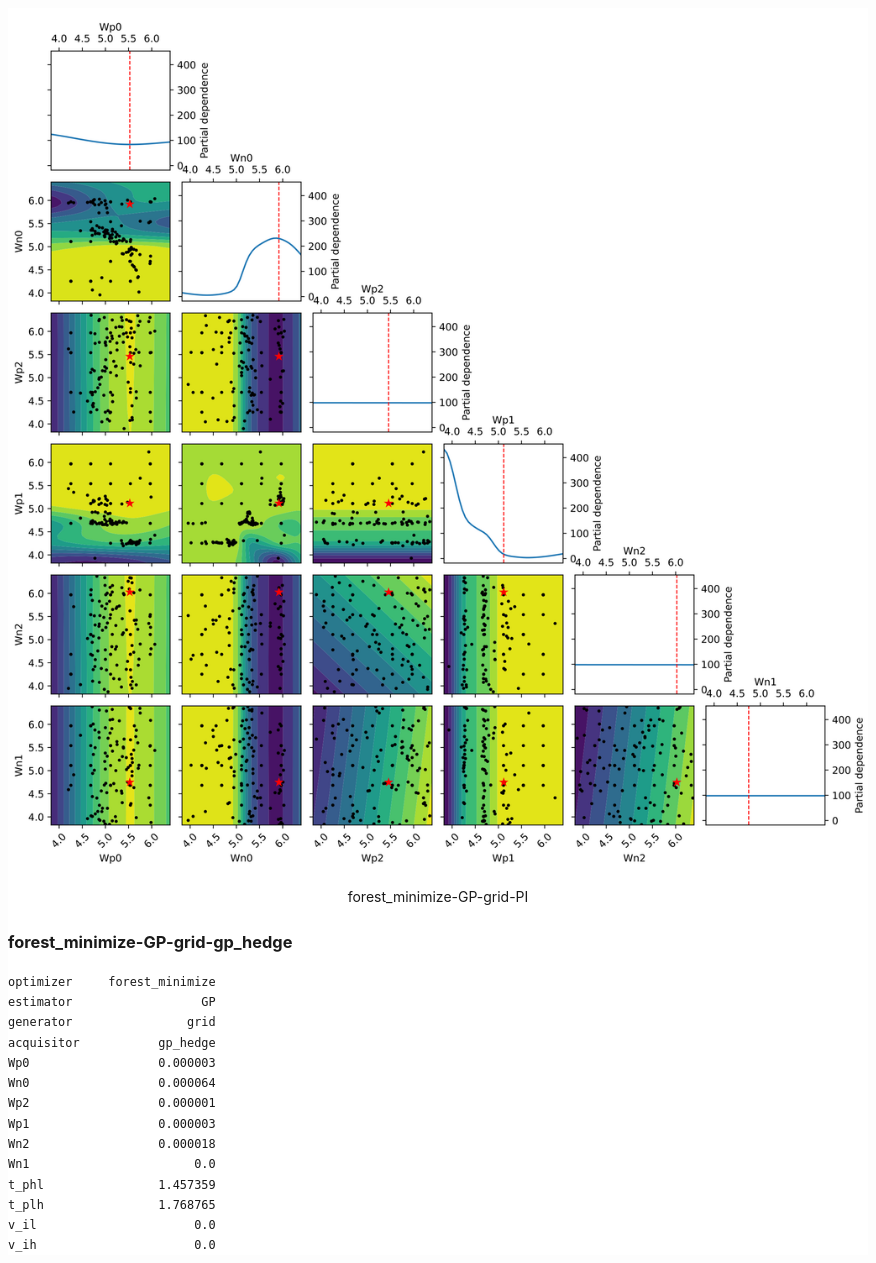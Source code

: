 ![forest_minimize-GP-grid-PI](./plots/st1/forest_minimize-GP-grid-PI-090053-211110-objk.svg)
<p align="center">forest_minimize-GP-grid-PI</p>



### forest_minimize-GP-grid-gp_hedge
```
optimizer     forest_minimize
estimator                  GP
generator                grid
acquisitor           gp_hedge
Wp0                  0.000003
Wn0                  0.000064
Wp2                  0.000001
Wp1                  0.000003
Wn2                  0.000018
Wn1                       0.0
t_phl                1.457359
t_plh                1.768765
v_il                      0.0
v_ih                      0.0
```